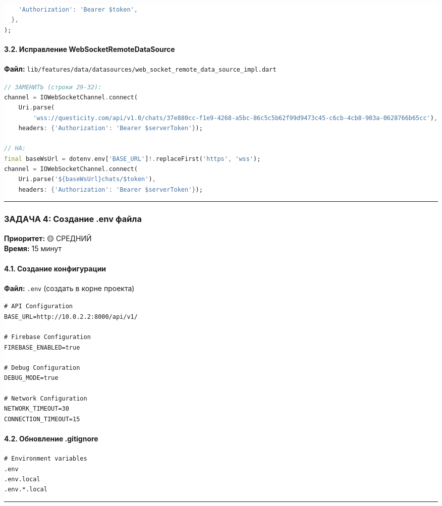 ```dart
    'Authorization': 'Bearer $token',
  },
);
```

#### **3.2. Исправление WebSocketRemoteDataSource**

**Файл:** `lib/features/data/datasources/web_socket_remote_data_source_impl.dart`
```dart
// ЗАМЕНИТЬ (строки 29-32):
channel = IOWebSocketChannel.connect(
    Uri.parse(
        'wss://questicity.com/api/v1.0/chats/37e880cc-f1e9-4268-a5bc-86c5c5b62f99d9473c45-c6cb-4cb8-903a-0628766b65cc'),
    headers: {'Authorization': 'Bearer $serverToken'});

// НА:
final baseWsUrl = dotenv.env['BASE_URL']!.replaceFirst('https', 'wss');
channel = IOWebSocketChannel.connect(
    Uri.parse('${baseWsUrl}chats/$token'),
    headers: {'Authorization': 'Bearer $serverToken'});
```

---

### **ЗАДАЧА 4: Создание .env файла**
**Приоритет:** 🟡 СРЕДНИЙ  
**Время:** 15 минут  

#### **4.1. Создание конфигурации**

**Файл:** `.env` (создать в корне проекта)
```env
# API Configuration
BASE_URL=http://10.0.2.2:8000/api/v1/

# Firebase Configuration  
FIREBASE_ENABLED=true

# Debug Configuration
DEBUG_MODE=true

# Network Configuration
NETWORK_TIMEOUT=30
CONNECTION_TIMEOUT=15
```

#### **4.2. Обновление .gitignore**
```gitignore
# Environment variables
.env
.env.local
.env.*.local
```

---